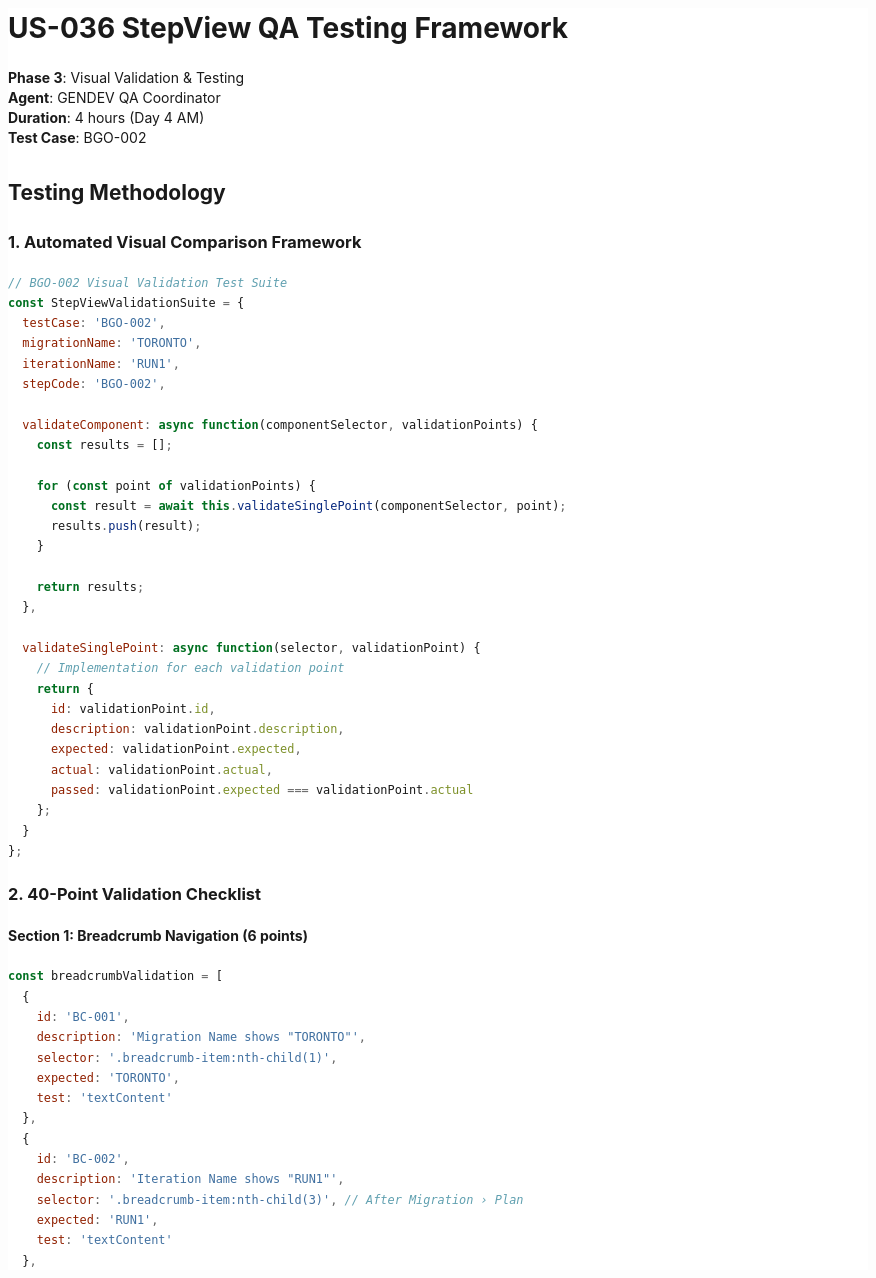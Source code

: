 # US-036 StepView QA Testing Framework

**Phase 3**: Visual Validation & Testing  
**Agent**: GENDEV QA Coordinator  
**Duration**: 4 hours (Day 4 AM)  
**Test Case**: BGO-002

## Testing Methodology

### 1. Automated Visual Comparison Framework

```javascript
// BGO-002 Visual Validation Test Suite
const StepViewValidationSuite = {
  testCase: 'BGO-002',
  migrationName: 'TORONTO',
  iterationName: 'RUN1',
  stepCode: 'BGO-002',
  
  validateComponent: async function(componentSelector, validationPoints) {
    const results = [];
    
    for (const point of validationPoints) {
      const result = await this.validateSinglePoint(componentSelector, point);
      results.push(result);
    }
    
    return results;
  },
  
  validateSinglePoint: async function(selector, validationPoint) {
    // Implementation for each validation point
    return {
      id: validationPoint.id,
      description: validationPoint.description,
      expected: validationPoint.expected,
      actual: validationPoint.actual,
      passed: validationPoint.expected === validationPoint.actual
    };
  }
};
```

### 2. 40-Point Validation Checklist

#### Section 1: Breadcrumb Navigation (6 points)
```javascript
const breadcrumbValidation = [
  {
    id: 'BC-001',
    description: 'Migration Name shows "TORONTO"',
    selector: '.breadcrumb-item:nth-child(1)',
    expected: 'TORONTO',
    test: 'textContent'
  },
  {
    id: 'BC-002', 
    description: 'Iteration Name shows "RUN1"',
    selector: '.breadcrumb-item:nth-child(3)', // After Migration › Plan
    expected: 'RUN1',
    test: 'textContent'
  },
```
